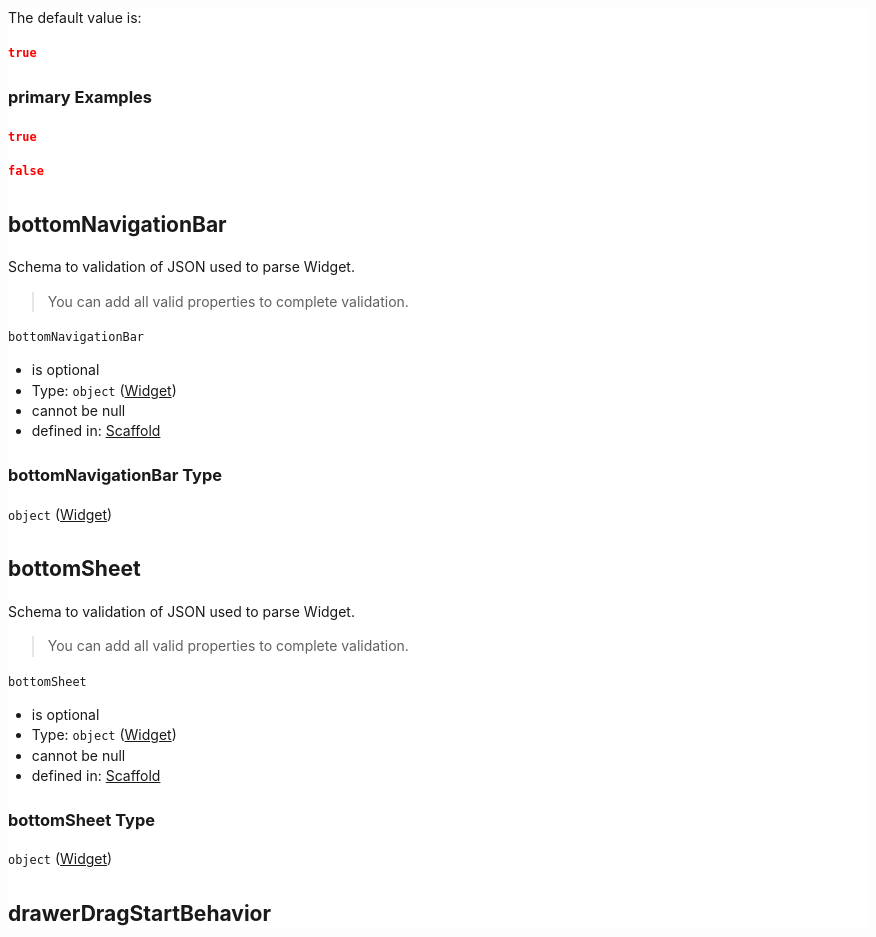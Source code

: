 The default value is:

```json
true
```

### primary Examples

```json
true
```

```json
false
```

## bottomNavigationBar

Schema to validation of JSON used to parse Widget.


> You can add all valid properties to complete validation.
>

`bottomNavigationBar`

-   is optional
-   Type: `object` ([Widget](input_decoration-properties-widget-5.md))
-   cannot be null
-   defined in: [Scaffold](input_decoration-properties-widget-5.md)

### bottomNavigationBar Type

`object` ([Widget](input_decoration-properties-widget-5.md))

## bottomSheet

Schema to validation of JSON used to parse Widget.


> You can add all valid properties to complete validation.
>

`bottomSheet`

-   is optional
-   Type: `object` ([Widget](input_decoration-properties-widget-5.md))
-   cannot be null
-   defined in: [Scaffold](input_decoration-properties-widget-5.md)

### bottomSheet Type

`object` ([Widget](input_decoration-properties-widget-5.md))

## drawerDragStartBehavior

